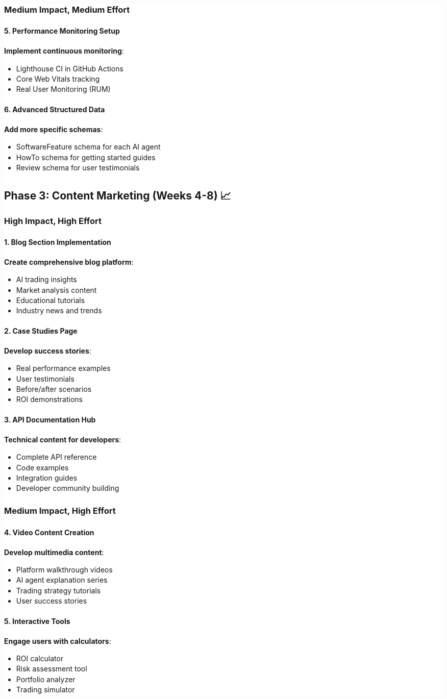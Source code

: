 ### Medium Impact, Medium Effort

#### 5. Performance Monitoring Setup
**Implement continuous monitoring**:
- Lighthouse CI in GitHub Actions
- Core Web Vitals tracking
- Real User Monitoring (RUM)

#### 6. Advanced Structured Data
**Add more specific schemas**:
- SoftwareFeature schema for each AI agent
- HowTo schema for getting started guides
- Review schema for user testimonials

## Phase 3: Content Marketing (Weeks 4-8) 📈

### High Impact, High Effort

#### 1. Blog Section Implementation
**Create comprehensive blog platform**:
- AI trading insights
- Market analysis content
- Educational tutorials
- Industry news and trends

#### 2. Case Studies Page
**Develop success stories**:
- Real performance examples
- User testimonials
- Before/after scenarios
- ROI demonstrations

#### 3. API Documentation Hub
**Technical content for developers**:
- Complete API reference
- Code examples
- Integration guides
- Developer community building

### Medium Impact, High Effort

#### 4. Video Content Creation
**Develop multimedia content**:
- Platform walkthrough videos
- AI agent explanation series
- Trading strategy tutorials
- User success stories

#### 5. Interactive Tools
**Engage users with calculators**:
- ROI calculator
- Risk assessment tool
- Portfolio analyzer
- Trading simulator
